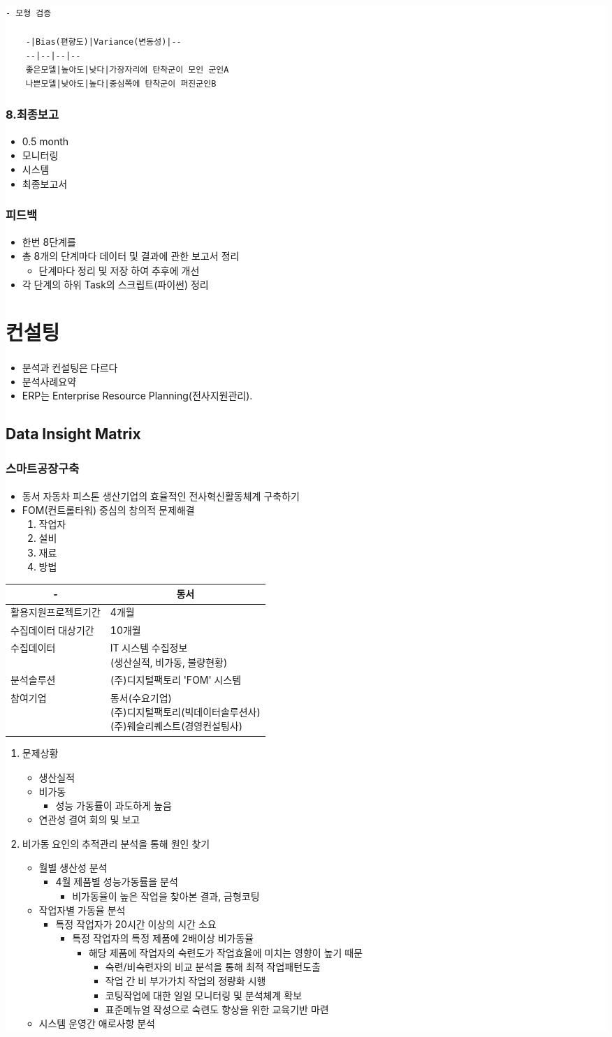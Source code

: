     - 모형 검증
        
        -|Bias(편향도)|Variance(변동성)|--
        --|--|--|--
        좋은모델|높아도|낮다|가장자리에 탄착군이 모인 군인A
        나쁜모델|낮아도|높다|중심쪽에 탄착군이 퍼진군인B

### 8.최종보고
- 0.5 month
- 모니터링
- 시스템
- 최종보고서

### 피드백
- 한번 8단계를
- 총 8개의 단계마다 데이터 및 결과에 관한 보고서 정리
    - 단계마다 정리 및 저장 하여 추후에 개선
- 각 단계의 하위 Task의 스크립트(파이썬) 정리


# 컨설팅
- 분석과 컨설팅은 다르다
- 분석사례요약
- ERP는 Enterprise Resource Planning(전사지원관리).


## Data Insight Matrix
### 스마트공장구축
- 동서 자동차 피스톤 생산기업의 효율적인 전사혁신활동체계 구축하기
- FOM(컨트롤타워) 중심의 창의적 문제해결
    1. 작업자
    1. 설비
    1. 재료
    1. 방법


-|동서
--|--
활용지원프로젝트기간|4개월
수집데이터 대상기간|10개월
수집데이터|IT 시스템 수집정보<br>(생산실적, 비가동, 불량현황)
분석솔루션|(주)디지털팩토리 'FOM' 시스템
참여기업|동서(수요기업)<br>(주)디지털팩토리(빅데이터솔루션사)<br>(주)웨슬리퀘스트(경영컨설팅사)


1. 문제상황
    - 생산실적
    - 비가동
        - 성능 가동률이 과도하게 높음
    - 연관성 결여 회의 및 보고

1. 비가동 요인의 추적관리 분석을 통해 원인 찾기
    - 월별 생산성 분석
        - 4월 제품별 성능가동률을 분석
            - 비가동율이 높은 작업을 찾아본 결과, 금형코팅
    - 작업자별 가동율 분석
        - 특정 작업자가 20시간 이상의 시간 소요
            - 특정 작업자의 특정 제품에 2배이상 비가동율
                - 해당 제품에 작업자의 숙련도가 작업효율에 미치는 영향이 높기 때문
                    - 숙련/비숙련자의 비교 분석을 통해 최적 작업패턴도출
                    - 작업 간 비 부가가치 작업의 정량화 시행
                    - 코팅작업에 대한 일일 모니터링 및 분석체계 확보
                    - 표준메뉴얼 작성으로 숙련도 향상을 위한 교육기반 마련
    - 시스템 운영간 애로사항 분석